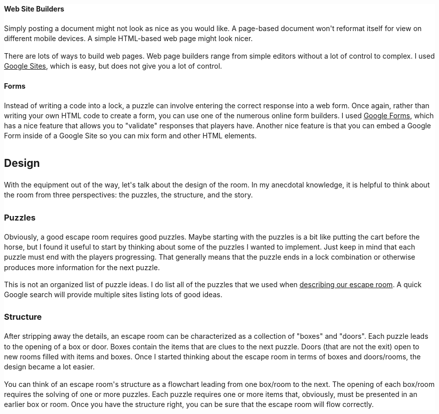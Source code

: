 #### Web Site Builders

Simply posting a document might not look as nice as you would like. A
page-based document won't reformat itself for view on different mobile
devices. A simple HTML-based web page might look nicer.

There are lots of ways to build web pages. Web page builders range from
simple editors without a lot of control to complex. I used [Google Sites],
which is easy, but does not give you a lot of control.

#### Forms

Instead of writing a code into a lock, a puzzle can involve entering the
correct response into a web form. Once again, rather than writing your own
HTML code to create a form, you can use one of the numerous online form
builders. I used [Google Forms], which has a nice feature that allows you
to "validate" responses that players have. Another nice feature is that you
can embed a Google Form inside of a Google Site so you can mix form and
other HTML elements.

## Design

With the equipment out of the way, let's talk about the design of the room.
In my anecdotal knowledge, it is helpful to think about the room from three
perspectives: the puzzles, the structure, and the story.

### Puzzles

Obviously, a good escape room requires good puzzles. Maybe starting with
the puzzles is a bit like putting the cart before the horse, but I found it
useful to start by thinking about some of the puzzles I wanted to
implement. Just keep in mind that each puzzle must end with the players
progressing. That generally means that the puzzle ends in a lock
combination or otherwise produces more information for the next puzzle.

This is not an organized list of puzzle ideas. I do list all of the puzzles
that we used when [describing our escape room](#our-room). A quick Google
search will provide multiple sites listing lots of good ideas.

### Structure

After stripping away the details, an escape room can be characterized as a
collection of "boxes" and "doors". Each puzzle leads to the opening of a
box or door. Boxes contain the items that are clues to the next puzzle.
Doors (that are not the exit) open to new rooms filled with items and
boxes. Once I started thinking about the escape room in terms of boxes and
doors/rooms, the design became a lot easier.

You can think of an escape room's structure as a flowchart leading from one
box/room to the next. The opening of each box/room requires the solving of
one or more puzzles. Each puzzle requires one or more items that,
obviously, must be presented in an earlier box or room. Once you have the
structure right, you can be sure that the escape room will flow correctly.


[Lock Paper Scissors]: https://lockpaperscissors.co/escape-room-design-blueprint
[luggage digit padlocks]: https://www.amazon.com/Eilin-Combination-School%E3%80%81Home%E3%80%81Office%E3%80%81Storage-Lockers%E3%80%81Gym-Lockers%E3%80%81Drawers%E3%80%81Cabinets%E3%80%81Toolboxes%E3%80%81Luggage/dp/B072N8VMXL
[Master Lock word combination padlock]: https://www.masterlock.com/personal-use/product/1534D
[directional lock]: https://www.masterlock.com/personal-use/product/1500iD
[search the web for them]: https://lmgtfy.com/?q=qr+code+generator
[QR Stuff]: https://www.qrstuff.com/
[Google Docs]: https://docs.google.com/
[Dropbox]: https://www.dropbox.com/
[OneDrive]: https://onedrive.live.com/
[Google Sites]: https://sites.google.com/
[Google Forms]: https://docs.google.com/forms/
[the outline of my escape room]: https://docs.google.com/document/d/11YxNCf2Au3g4y_QLuE8hOwZG0qTaUd4bXba5y05KIfE
[collection of escape room material]: https://drive.google.com/drive/folders/179E98Wvtp3uVoPo2ZyyKfKDsg4T12RJX
[contains a note]: https://docs.google.com/document/d/10--JBN5d_-Ep5JcudzIY_30ExXoUZ9AY9dxP2FDUNqc/edit?usp=sharing
[an email from Dr. Beaker]: https://drive.google.com/open?id=1p_FVdpAH3dndY3RYK2RScIghp34xDZpt
[piece of paper with several fragments of QR codes]: https://drive.google.com/open?id=1lH7wiFS8-E8_vk7zIObU0BwleA0APDvuGscZTpi5vjc
[Mad fold-in]: https://en.wikipedia.org/wiki/Mad_Fold-in
[a crossword puzzle]: https://drive.google.com/open?id=1Ur05iVuQ9jtpPPDRUWlStVHBfyhE5Xkoz0Mt5XwN0wE
[Dr. Beaker's lab notes]: https://docs.google.com/document/d/10c5sj425jlxrnmOmxAZKCtA-UhtwZA5RqYctkRjftog/edit?usp=sharing
[a note from Dr. Beaker]: https://docs.google.com/document/d/1xa64pfbM0vQJ3SX_tCmLUNcDBefMDb0wGJh8f6KQmEo/edit?usp=sharing
[A note next to the beaker]: https://drive.google.com/open?id=10dn_c5waQkUl4_-smn2fOj2lM7ikJz0smi5xVDhcqec
[a digit decoder and a digit template]: https://docs.google.com/presentation/d/1Zic5HYOMT3433VBN_uZrN9TnVB0F5FhPq9Wf7F8WxZY/edit?usp=sharing
[note about increasing security]: https://docs.google.com/document/d/1-Z_vr551MEhWZXXhKSqLSuNZbA8e7pwUrCQZJmr1B-k/edit?usp=sharing
[login page]: https://drive.google.com/open?id=1BCV6-8Ihmmzy6rkf0r5Cj3R1QT1bfbzP
[secure note from Dr. Beaker]: https://drive.google.com/open?id=1arNU4XFZKNl7z5Ld_mNwpPpFcTy-beiM
[reset password form]: https://drive.google.com/open?id=1kXNU3kcv5Q12U32K7Pmb9uuSX5Tf8YmZQtKz08gfMw8
[final note]: https://docs.google.com/document/d/1eIbun_dEfuwNRvpXgCa_7HraHGea_aMTIRsOTXFo9Xg/edit?usp=sharing
[_Pandemic_ board game]: https://www.zmangames.com/en/games/pandemic/
[Creative Commons Attribution 4.0 International License]: http://creativecommons.org/licenses/by/4.0/